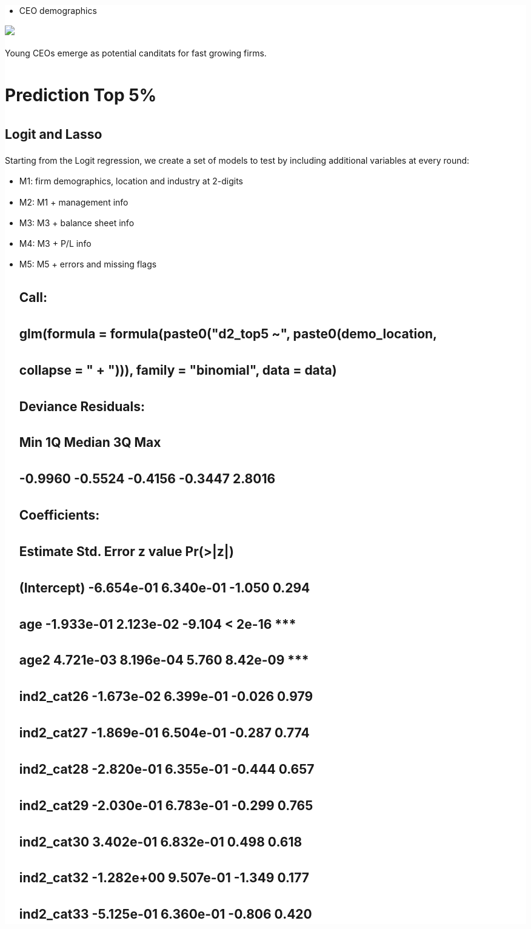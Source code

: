 - CEO demographics

![](Technical_report_files/figure-gfm/unnamed-chunk-19-1.png)

Young CEOs emerge as potential canditats for fast growing firms.

# Prediction Top 5%

## Logit and Lasso

Starting from the Logit regression, we create a set of models to test by
including additional variables at every round:

- M1: firm demographics, location and industry at 2-digits
- M2: M1 + management info
- M3: M3 + balance sheet info
- M4: M3 + P/L info
- M5: M5 + errors and missing flags



    ## 
    ## Call:
    ## glm(formula = formula(paste0("d2_top5 ~", paste0(demo_location, 
    ##     collapse = " + "))), family = "binomial", data = data)
    ## 
    ## Deviance Residuals: 
    ##     Min       1Q   Median       3Q      Max  
    ## -0.9960  -0.5524  -0.4156  -0.3447   2.8016  
    ## 
    ## Coefficients:
    ##                Estimate Std. Error z value Pr(>|z|)    
    ## (Intercept)  -6.654e-01  6.340e-01  -1.050    0.294    
    ## age          -1.933e-01  2.123e-02  -9.104  < 2e-16 ***
    ## age2          4.721e-03  8.196e-04   5.760 8.42e-09 ***
    ## ind2_cat26   -1.673e-02  6.399e-01  -0.026    0.979    
    ## ind2_cat27   -1.869e-01  6.504e-01  -0.287    0.774    
    ## ind2_cat28   -2.820e-01  6.355e-01  -0.444    0.657    
    ## ind2_cat29   -2.030e-01  6.783e-01  -0.299    0.765    
    ## ind2_cat30    3.402e-01  6.832e-01   0.498    0.618    
    ## ind2_cat32   -1.282e+00  9.507e-01  -1.349    0.177    
    ## ind2_cat33   -5.125e-01  6.360e-01  -0.806    0.420    